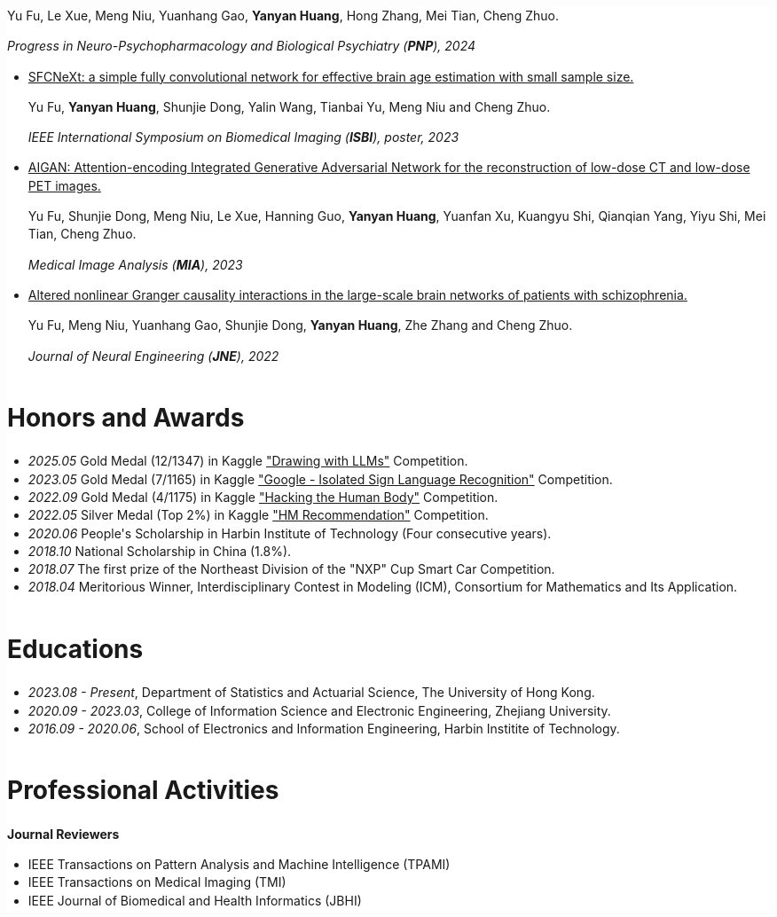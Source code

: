   Yu Fu, Le Xue, Meng Niu, Yuanhang Gao, **Yanyan Huang**, Hong Zhang, Mei Tian, Cheng Zhuo.

  *Progress in Neuro-Psychopharmacology and Biological Psychiatry (****PNP****), 2024*


- [SFCNeXt: a simple fully convolutional network for effective brain age estimation with small sample size.](https://arxiv.org/abs/2305.18771)

  Yu Fu, **Yanyan Huang**, Shunjie Dong, Yalin Wang, Tianbai Yu, Meng Niu and Cheng Zhuo.

  *IEEE International Symposium on Biomedical Imaging (****ISBI****), poster, 2023*


  
- [AIGAN: Attention-encoding Integrated Generative Adversarial Network for the reconstruction of low-dose CT and low-dose PET images.](https://www.sciencedirect.com/science/article/pii/S1361841523000488?casa_token=97t2Om3H1rwAAAAA:eYqXt0tMZqKYd-hOaX4rNd1nIqgJ4s9Qy5-I5N9pffU4IJd0EDDVJNeEo4d1ybNfiDNfaftvgQ)

  Yu Fu, Shunjie Dong, Meng Niu, Le Xue, Hanning Guo, **Yanyan Huang**, Yuanfan Xu, Kuangyu Shi, Qianqian Yang, Yiyu Shi, Mei Tian, Cheng Zhuo.

  *Medical Image Analysis (****MIA****), 2023*

- [Altered nonlinear Granger causality interactions in the large-scale brain networks of patients with schizophrenia.](https://iopscience.iop.org/article/10.1088/1741-2552/acabe7/meta)
  
  Yu Fu, Meng Niu, Yuanhang Gao, Shunjie Dong, **Yanyan Huang**, Zhe Zhang and Cheng Zhuo.
  
  *Journal of Neural Engineering (****JNE****), 2022*


# Honors and Awards
- *2025.05* Gold Medal (12/1347) in Kaggle ["Drawing with LLMs"](https://www.kaggle.com/competitions/drawing-with-llms/) Competition.
- *2023.05* Gold Medal (7/1165) in Kaggle ["Google - Isolated Sign Language Recognition"](https://www.kaggle.com/competitions/asl-signs) Competition.
- *2022.09* Gold Medal (4/1175) in Kaggle ["Hacking the Human Body"](https://www.kaggle.com/competitions/hubmap-organ-segmentation) Competition.
- *2022.05* Silver Medal (Top 2%) in Kaggle ["HM Recommendation"](https://www.kaggle.com/competitions/h-and-m-personalized-fashion-recommendations) Competition.
- *2020.06* People's Scholarship in Harbin Institute of Technology (Four consecutive years).
- *2018.10* National Scholarship in China (1.8%).
- *2018.07* The first prize of the Northeast Division of the "NXP" Cup Smart Car Competition.
- *2018.04* Meritorious Winner, Interdisciplinary Contest in Modeling (ICM), Consortium for Mathematics and Its Application.


# Educations
- *2023.08 - Present*, Department of Statistics and Actuarial Science, The University of Hong Kong.
- *2020.09 - 2023.03*, College of Information Science and Electronic Engineering, Zhejiang University.
- *2016.09 - 2020.06*, School of Electronics and Information Engineering, Harbin Institite of Technology.

# Professional Activities
**Journal Reviewers**
- IEEE Transactions on Pattern Analysis and Machine Intelligence (TPAMI)
- IEEE Transactions on Medical Imaging (TMI)
- IEEE Journal of Biomedical and Health Informatics (JBHI)
